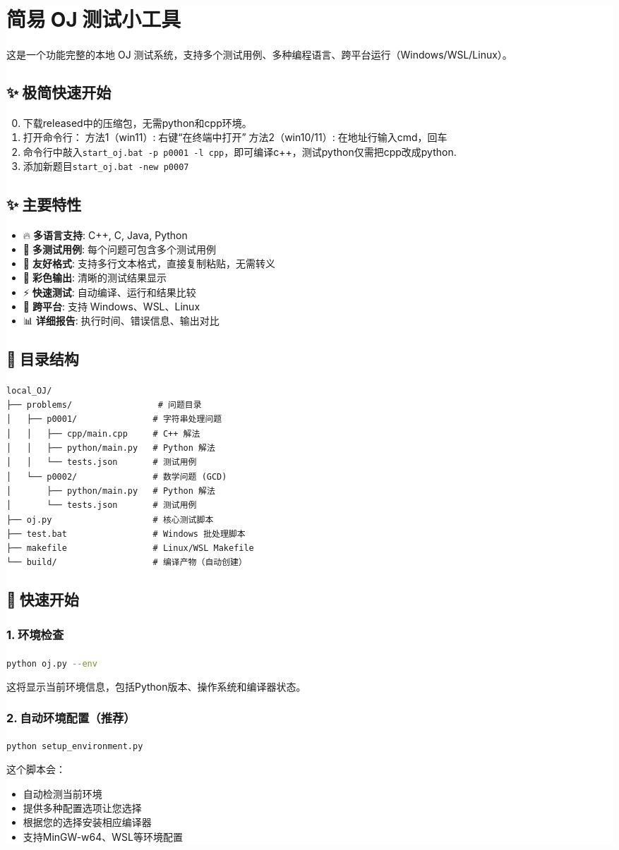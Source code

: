 # 简易 OJ 测试小工具

这是一个功能完整的本地 OJ 测试系统，支持多个测试用例、多种编程语言、跨平台运行（Windows/WSL/Linux）。

## ✨ 极简快速开始
0. 下载released中的压缩包，无需python和cpp环境。
1. 打开命令行：
方法1（win11）: 右键“在终端中打开”
方法2（win10/11）: 在地址行输入cmd，回车
2. 命令行中敲入`start_oj.bat -p p0001 -l cpp`，即可编译c++，测试python仅需把cpp改成python.
3. 添加新题目`start_oj.bat -new p0007`

## ✨ 主要特性

- 🔥 **多语言支持**: C++, C, Java, Python
- 🎯 **多测试用例**: 每个问题可包含多个测试用例
- 📝 **友好格式**: 支持多行文本格式，直接复制粘贴，无需转义
- 🌈 **彩色输出**: 清晰的测试结果显示
- ⚡ **快速测试**: 自动编译、运行和结果比较
- 🔄 **跨平台**: 支持 Windows、WSL、Linux
- 📊 **详细报告**: 执行时间、错误信息、输出对比

## 📁 目录结构

```
local_OJ/
├── problems/                 # 问题目录
│   ├── p0001/               # 字符串处理问题
│   │   ├── cpp/main.cpp     # C++ 解法
│   │   ├── python/main.py   # Python 解法
│   │   └── tests.json       # 测试用例
│   └── p0002/               # 数学问题 (GCD)
│       ├── python/main.py   # Python 解法
│       └── tests.json       # 测试用例
├── oj.py                    # 核心测试脚本
├── test.bat                 # Windows 批处理脚本
├── makefile                 # Linux/WSL Makefile
└── build/                   # 编译产物（自动创建）
```

## 🚀 快速开始

### 1. 环境检查
```bash
python oj.py --env
```
这将显示当前环境信息，包括Python版本、操作系统和编译器状态。

### 2. 自动环境配置（推荐）
```bash
python setup_environment.py
```
这个脚本会：
- 自动检测当前环境
- 提供多种配置选项让您选择
- 根据您的选择安装相应编译器
- 支持MinGW-w64、WSL等环境配置
